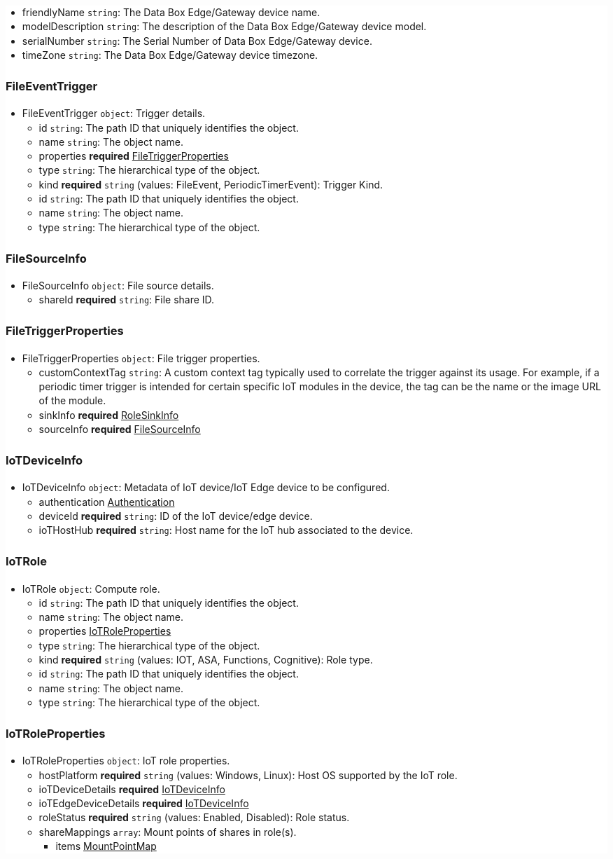   * friendlyName `string`: The Data Box Edge/Gateway device name.
  * modelDescription `string`: The description of the Data Box Edge/Gateway device model.
  * serialNumber `string`: The Serial Number of Data Box Edge/Gateway device.
  * timeZone `string`: The Data Box Edge/Gateway device timezone.

### FileEventTrigger
* FileEventTrigger `object`: Trigger details.
  * id `string`: The path ID that uniquely identifies the object.
  * name `string`: The object name.
  * properties **required** [FileTriggerProperties](#filetriggerproperties)
  * type `string`: The hierarchical type of the object.
  * kind **required** `string` (values: FileEvent, PeriodicTimerEvent): Trigger Kind.
  * id `string`: The path ID that uniquely identifies the object.
  * name `string`: The object name.
  * type `string`: The hierarchical type of the object.

### FileSourceInfo
* FileSourceInfo `object`: File source details.
  * shareId **required** `string`: File share ID.

### FileTriggerProperties
* FileTriggerProperties `object`: File trigger properties.
  * customContextTag `string`: A custom context tag typically used to correlate the trigger against its usage. For example, if a periodic timer trigger is intended for certain specific IoT modules in the device, the tag can be the name or the image URL of the module.
  * sinkInfo **required** [RoleSinkInfo](#rolesinkinfo)
  * sourceInfo **required** [FileSourceInfo](#filesourceinfo)

### IoTDeviceInfo
* IoTDeviceInfo `object`: Metadata of IoT device/IoT Edge device to be configured.
  * authentication [Authentication](#authentication)
  * deviceId **required** `string`: ID of the IoT device/edge device.
  * ioTHostHub **required** `string`: Host name for the IoT hub associated to the device.

### IoTRole
* IoTRole `object`: Compute role.
  * id `string`: The path ID that uniquely identifies the object.
  * name `string`: The object name.
  * properties [IoTRoleProperties](#iotroleproperties)
  * type `string`: The hierarchical type of the object.
  * kind **required** `string` (values: IOT, ASA, Functions, Cognitive): Role type.
  * id `string`: The path ID that uniquely identifies the object.
  * name `string`: The object name.
  * type `string`: The hierarchical type of the object.

### IoTRoleProperties
* IoTRoleProperties `object`: IoT role properties.
  * hostPlatform **required** `string` (values: Windows, Linux): Host OS supported by the IoT role.
  * ioTDeviceDetails **required** [IoTDeviceInfo](#iotdeviceinfo)
  * ioTEdgeDeviceDetails **required** [IoTDeviceInfo](#iotdeviceinfo)
  * roleStatus **required** `string` (values: Enabled, Disabled): Role status.
  * shareMappings `array`: Mount points of shares in role(s).
    * items [MountPointMap](#mountpointmap)
